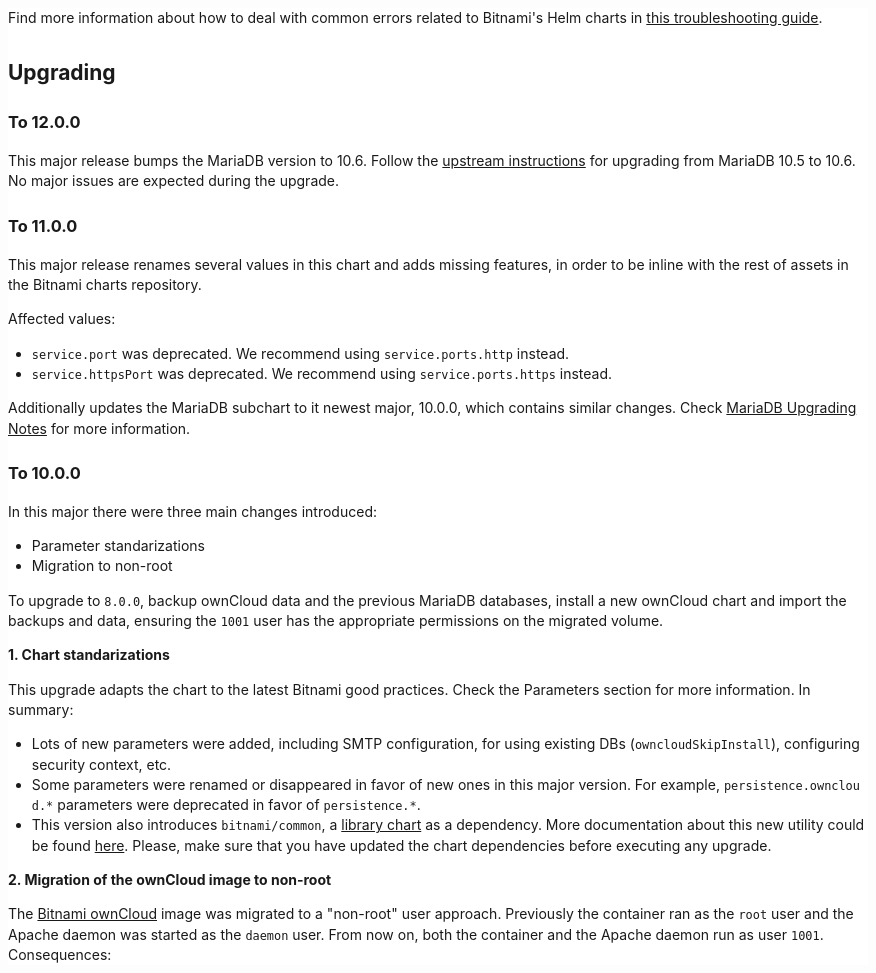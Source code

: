 Find more information about how to deal with common errors related to Bitnami's Helm charts in [this troubleshooting guide](https://docs.bitnami.com/general/how-to/troubleshoot-helm-chart-issues).

## Upgrading

### To 12.0.0

This major release bumps the MariaDB version to 10.6. Follow the [upstream instructions](https://mariadb.com/kb/en/upgrading-from-mariadb-105-to-mariadb-106/) for upgrading from MariaDB 10.5 to 10.6. No major issues are expected during the upgrade.

### To 11.0.0

This major release renames several values in this chart and adds missing features, in order to be inline with the rest of assets in the Bitnami charts repository.

Affected values:

- `service.port` was deprecated. We recommend using `service.ports.http` instead.
- `service.httpsPort` was deprecated. We recommend using `service.ports.https` instead.

Additionally updates the MariaDB subchart to it newest major, 10.0.0, which contains similar changes. Check [MariaDB Upgrading Notes](https://github.com/bitnami/charts/tree/master/bitnami/mariadb#to-1000) for more information.

### To 10.0.0

In this major there were three main changes introduced:

- Parameter standarizations
- Migration to non-root

To upgrade to `8.0.0`, backup ownCloud data and the previous MariaDB databases, install a new ownCloud chart and import the backups and data, ensuring the `1001` user has the appropriate permissions on the migrated volume.

**1. Chart standarizations**

This upgrade adapts the chart to the latest Bitnami good practices. Check the Parameters section for more information. In summary:

- Lots of new parameters were added, including SMTP configuration, for using existing DBs (`owncloudSkipInstall`), configuring security context, etc.
- Some parameters were renamed or disappeared in favor of new ones in this major version. For example, `persistence.owncloud.*` parameters were deprecated in favor of `persistence.*`.
- This version also introduces `bitnami/common`, a [library chart](https://helm.sh/docs/topics/library_charts/#helm) as a dependency. More documentation about this new utility could be found [here](https://github.com/bitnami/charts/tree/master/bitnami/common#bitnami-common-library-chart). Please, make sure that you have updated the chart dependencies before executing any upgrade.

**2. Migration of the ownCloud image to non-root**

The [Bitnami ownCloud](https://github.com/bitnami/bitnami-docker-owncloud) image was migrated to a "non-root" user approach. Previously the container ran as the `root` user and the Apache daemon was started as the `daemon` user. From now on, both the container and the Apache daemon run as user `1001`. Consequences:
